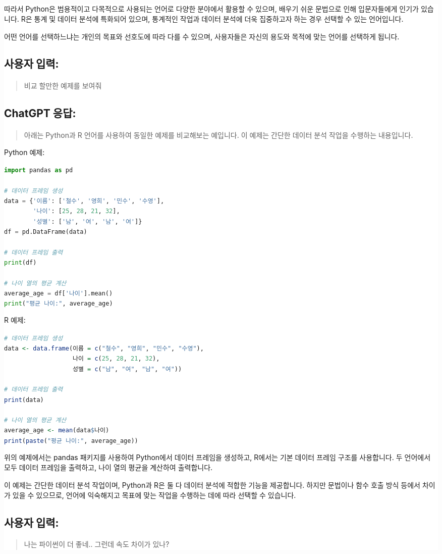 따라서 Python은 범용적이고 다목적으로 사용되는 언어로 다양한 분야에서 활용할 수 있으며, 배우기 쉬운 문법으로 인해 입문자들에게 인기가 있습니다. R은 통계 및 데이터 분석에 특화되어 있으며, 통계적인 작업과 데이터 분석에 더욱 집중하고자 하는 경우 선택할 수 있는 언어입니다.

어떤 언어를 선택하느냐는 개인의 목표와 선호도에 따라 다를 수 있으며, 사용자들은 자신의 용도와 목적에 맞는 언어를 선택하게 됩니다.

## 사용자 입력:
> 비교 할만한 예제를 보여줘

## ChatGPT 응답:
> 아래는 Python과 R 언어를 사용하여 동일한 예제를 비교해보는 예입니다. 이 예제는 간단한 데이터 분석 작업을 수행하는 내용입니다.

Python 예제:

```python
import pandas as pd

# 데이터 프레임 생성
data = {'이름': ['철수', '영희', '민수', '수영'],
        '나이': [25, 28, 21, 32],
        '성별': ['남', '여', '남', '여']}
df = pd.DataFrame(data)

# 데이터 프레임 출력
print(df)

# 나이 열의 평균 계산
average_age = df['나이'].mean()
print("평균 나이:", average_age)
```

R 예제:

```R
# 데이터 프레임 생성
data <- data.frame(이름 = c("철수", "영희", "민수", "수영"),
                   나이 = c(25, 28, 21, 32),
                   성별 = c("남", "여", "남", "여"))

# 데이터 프레임 출력
print(data)

# 나이 열의 평균 계산
average_age <- mean(data$나이)
print(paste("평균 나이:", average_age))
```

위의 예제에서는 pandas 패키지를 사용하여 Python에서 데이터 프레임을 생성하고, R에서는 기본 데이터 프레임 구조를 사용합니다. 두 언어에서 모두 데이터 프레임을 출력하고, 나이 열의 평균을 계산하여 출력합니다.

이 예제는 간단한 데이터 분석 작업이며, Python과 R은 둘 다 데이터 분석에 적합한 기능을 제공합니다. 하지만 문법이나 함수 호출 방식 등에서 차이가 있을 수 있으므로, 언어에 익숙해지고 목표에 맞는 작업을 수행하는 데에 따라 선택할 수 있습니다.

## 사용자 입력:
> 나는 파이썬이 더 좋네.. 그런데 속도 차이가 있나?
